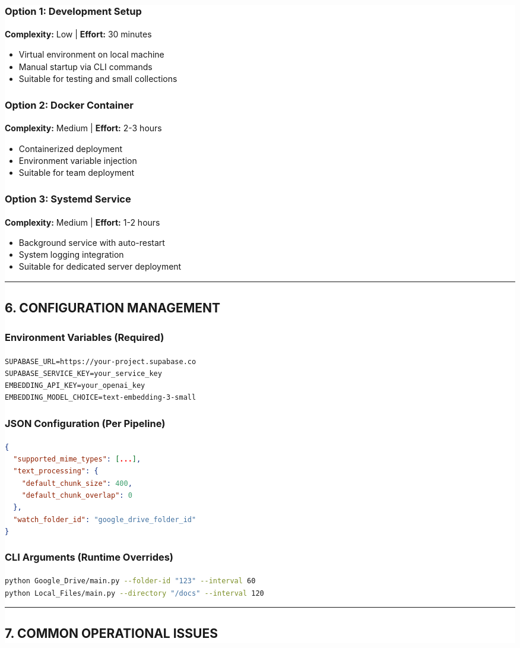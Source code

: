 ### Option 1: Development Setup
**Complexity:** Low | **Effort:** 30 minutes
- Virtual environment on local machine
- Manual startup via CLI commands
- Suitable for testing and small collections

### Option 2: Docker Container
**Complexity:** Medium | **Effort:** 2-3 hours
- Containerized deployment
- Environment variable injection
- Suitable for team deployment

### Option 3: Systemd Service
**Complexity:** Medium | **Effort:** 1-2 hours
- Background service with auto-restart
- System logging integration
- Suitable for dedicated server deployment

---

## 6. CONFIGURATION MANAGEMENT

### Environment Variables (Required)
```env
SUPABASE_URL=https://your-project.supabase.co
SUPABASE_SERVICE_KEY=your_service_key
EMBEDDING_API_KEY=your_openai_key
EMBEDDING_MODEL_CHOICE=text-embedding-3-small
```

### JSON Configuration (Per Pipeline)
```json
{
  "supported_mime_types": [...],
  "text_processing": {
    "default_chunk_size": 400,
    "default_chunk_overlap": 0
  },
  "watch_folder_id": "google_drive_folder_id"
}
```

### CLI Arguments (Runtime Overrides)
```bash
python Google_Drive/main.py --folder-id "123" --interval 60
python Local_Files/main.py --directory "/docs" --interval 120
```

---

## 7. COMMON OPERATIONAL ISSUES
